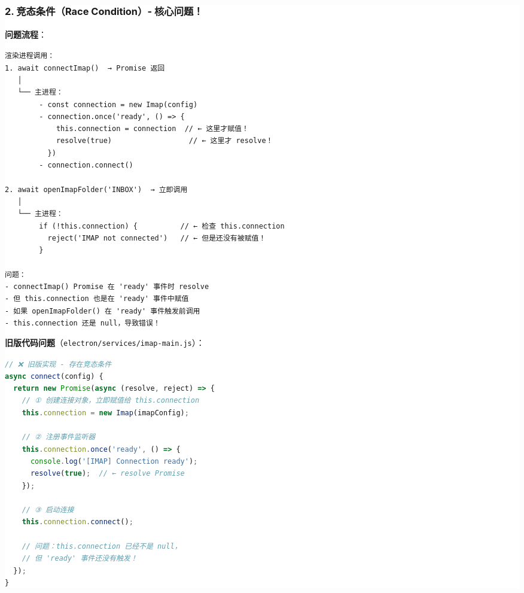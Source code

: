 ### 2. 竞态条件（Race Condition）- 核心问题！

**问题流程**：

```
渲染进程调用：
1. await connectImap()  → Promise 返回
   │
   └── 主进程：
        - const connection = new Imap(config)
        - connection.once('ready', () => {
            this.connection = connection  // ← 这里才赋值！
            resolve(true)                  // ← 这里才 resolve！
          })
        - connection.connect()
        
2. await openImapFolder('INBOX')  → 立即调用
   │
   └── 主进程：
        if (!this.connection) {          // ← 检查 this.connection
          reject('IMAP not connected')   // ← 但是还没有被赋值！
        }
        
问题：
- connectImap() Promise 在 'ready' 事件时 resolve
- 但 this.connection 也是在 'ready' 事件中赋值
- 如果 openImapFolder() 在 'ready' 事件触发前调用
- this.connection 还是 null，导致错误！
```

**旧版代码问题**（`electron/services/imap-main.js`）：

```javascript
// ❌ 旧版实现 - 存在竞态条件
async connect(config) {
  return new Promise(async (resolve, reject) => {
    // ① 创建连接对象，立即赋值给 this.connection
    this.connection = new Imap(imapConfig);
    
    // ② 注册事件监听器
    this.connection.once('ready', () => {
      console.log('[IMAP] Connection ready');
      resolve(true);  // ← resolve Promise
    });
    
    // ③ 启动连接
    this.connection.connect();
    
    // 问题：this.connection 已经不是 null，
    // 但 'ready' 事件还没有触发！
  });
}
```

